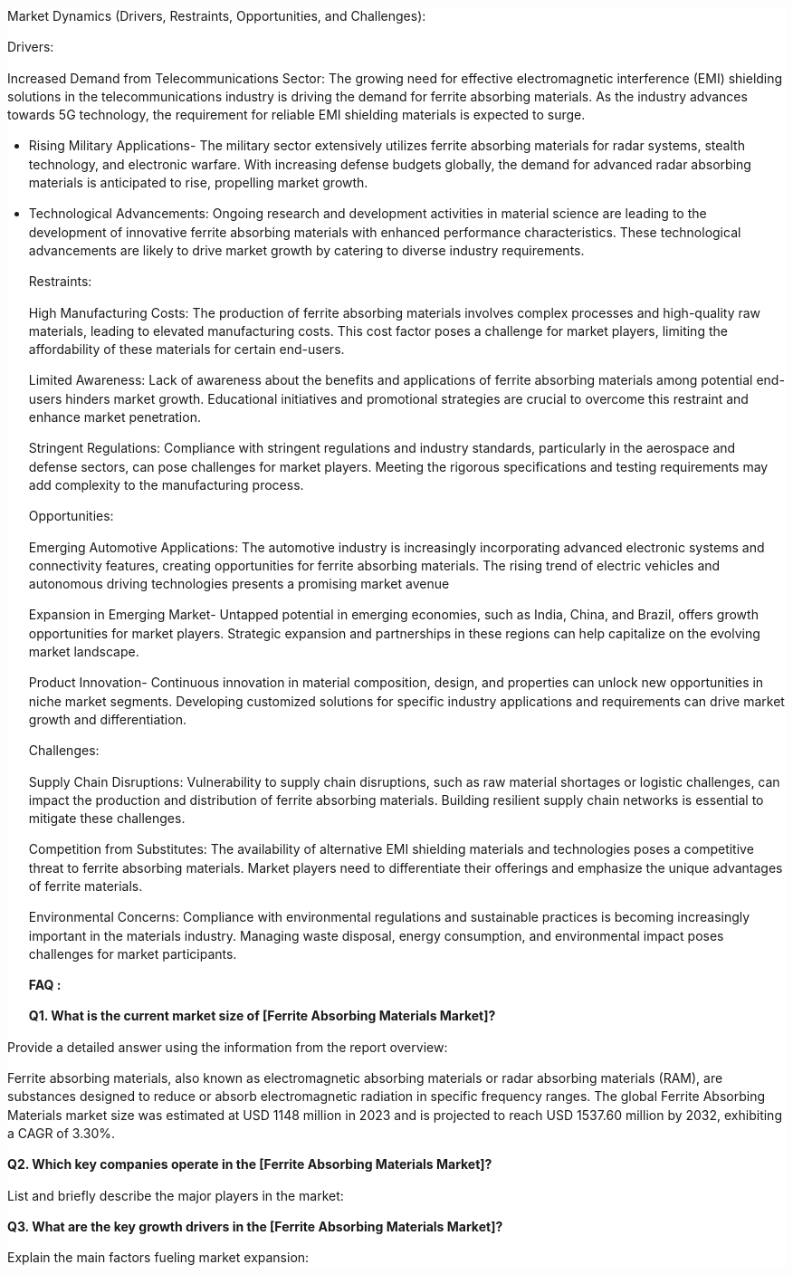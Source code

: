 Market Dynamics (Drivers, Restraints, Opportunities, and Challenges):</p><p>
Drivers:</p><p>
Increased Demand from Telecommunications Sector: The growing need for effective electromagnetic interference (EMI) shielding solutions in the telecommunications industry is driving the demand for ferrite absorbing materials. As the industry advances towards 5G technology, the requirement for reliable EMI shielding materials is expected to surge.</p><p>
- Rising Military Applications- The military sector extensively utilizes ferrite absorbing materials for radar systems, stealth technology, and electronic warfare. With increasing defense budgets globally, the demand for advanced radar absorbing materials is anticipated to rise, propelling market growth.</p><p>
- Technological Advancements: Ongoing research and development activities in material science are leading to the development of innovative ferrite absorbing materials with enhanced performance characteristics. These technological advancements are likely to drive market growth by catering to diverse industry requirements.</p><p>
Restraints:</p><p>
High Manufacturing Costs: The production of ferrite absorbing materials involves complex processes and high-quality raw materials, leading to elevated manufacturing costs. This cost factor poses a challenge for market players, limiting the affordability of these materials for certain end-users.</p><p>
Limited Awareness: Lack of awareness about the benefits and applications of ferrite absorbing materials among potential end-users hinders market growth. Educational initiatives and promotional strategies are crucial to overcome this restraint and enhance market penetration.</p><p>
Stringent Regulations: Compliance with stringent regulations and industry standards, particularly in the aerospace and defense sectors, can pose challenges for market players. Meeting the rigorous specifications and testing requirements may add complexity to the manufacturing process.</p><p>
Opportunities:</p><p>
Emerging Automotive Applications: The automotive industry is increasingly incorporating advanced electronic systems and connectivity features, creating opportunities for ferrite absorbing materials. The rising trend of electric vehicles and autonomous driving technologies presents a promising market avenue</p><p>
Expansion in Emerging Market- Untapped potential in emerging economies, such as India, China, and Brazil, offers growth opportunities for market players. Strategic expansion and partnerships in these regions can help capitalize on the evolving market landscape.</p><p>
Product Innovation- Continuous innovation in material composition, design, and properties can unlock new opportunities in niche market segments. Developing customized solutions for specific industry applications and requirements can drive market growth and differentiation.</p><p>
Challenges:</p><p>
Supply Chain Disruptions: Vulnerability to supply chain disruptions, such as raw material shortages or logistic challenges, can impact the production and distribution of ferrite absorbing materials. Building resilient supply chain networks is essential to mitigate these challenges.</p><p>
Competition from Substitutes: The availability of alternative EMI shielding materials and technologies poses a competitive threat to ferrite absorbing materials. Market players need to differentiate their offerings and emphasize the unique advantages of ferrite materials.</p><p>
Environmental Concerns: Compliance with environmental regulations and sustainable practices is becoming increasingly important in the materials industry. Managing waste disposal, energy consumption, and environmental impact poses challenges for market participants.</p><p>
<strong>FAQ :</strong></p><p>
<strong>Q1. What is the current market size of [Ferrite Absorbing Materials Market]?</strong></p><p>
</p><p>Provide a detailed answer using the information from the report overview:</p><p>
</p><p>Ferrite absorbing materials, also known as electromagnetic absorbing materials or radar absorbing materials (RAM), are substances designed to reduce or absorb electromagnetic radiation in specific frequency ranges. The global Ferrite Absorbing Materials market size was estimated at USD 1148 million in 2023 and is projected to reach USD 1537.60 million by 2032, exhibiting a CAGR of 3.30%.</p><p>
<strong>Q2. Which key companies operate in the [Ferrite Absorbing Materials Market]?</strong></p><p>
</p><p>List and briefly describe the major players in the market:</p><p>
</p><p>
<strong>Q3. What are the key growth drivers in the [Ferrite Absorbing Materials Market]?</strong></p><p>
</p><p>Explain the main factors fueling market expansion:</p><p>